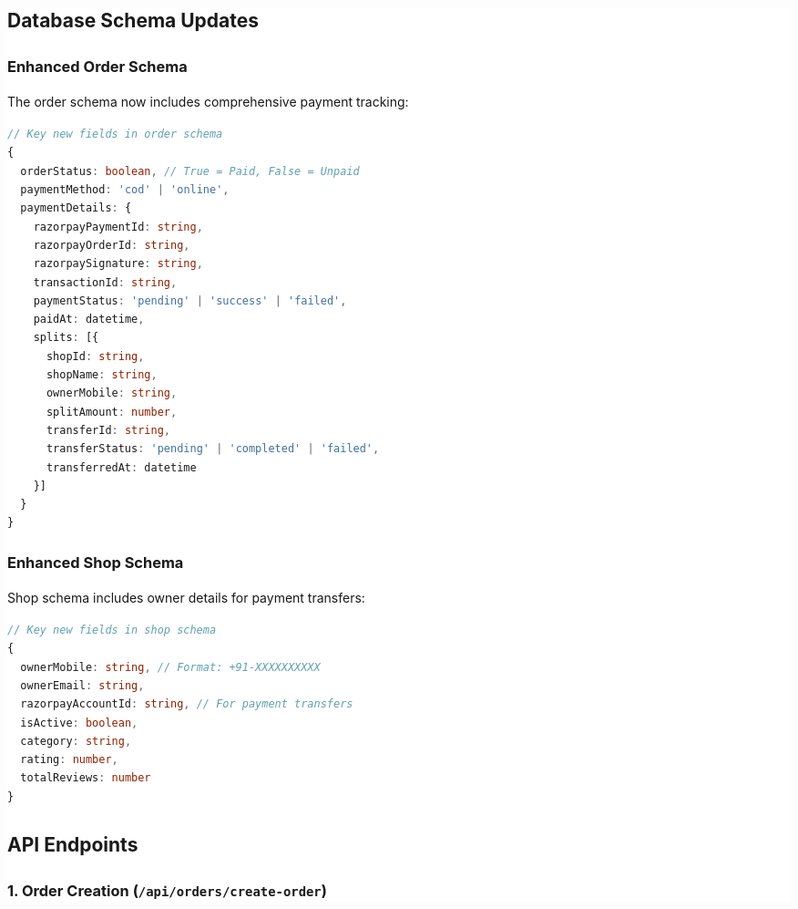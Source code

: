 ## Database Schema Updates

### Enhanced Order Schema

The order schema now includes comprehensive payment tracking:

```typescript
// Key new fields in order schema
{
  orderStatus: boolean, // True = Paid, False = Unpaid
  paymentMethod: 'cod' | 'online',
  paymentDetails: {
    razorpayPaymentId: string,
    razorpayOrderId: string,
    razorpaySignature: string,
    transactionId: string,
    paymentStatus: 'pending' | 'success' | 'failed',
    paidAt: datetime,
    splits: [{
      shopId: string,
      shopName: string,
      ownerMobile: string,
      splitAmount: number,
      transferId: string,
      transferStatus: 'pending' | 'completed' | 'failed',
      transferredAt: datetime
    }]
  }
}
```

### Enhanced Shop Schema

Shop schema includes owner details for payment transfers:

```typescript
// Key new fields in shop schema
{
  ownerMobile: string, // Format: +91-XXXXXXXXXX
  ownerEmail: string,
  razorpayAccountId: string, // For payment transfers
  isActive: boolean,
  category: string,
  rating: number,
  totalReviews: number
}
```

## API Endpoints

### 1. Order Creation (`/api/orders/create-order`)
